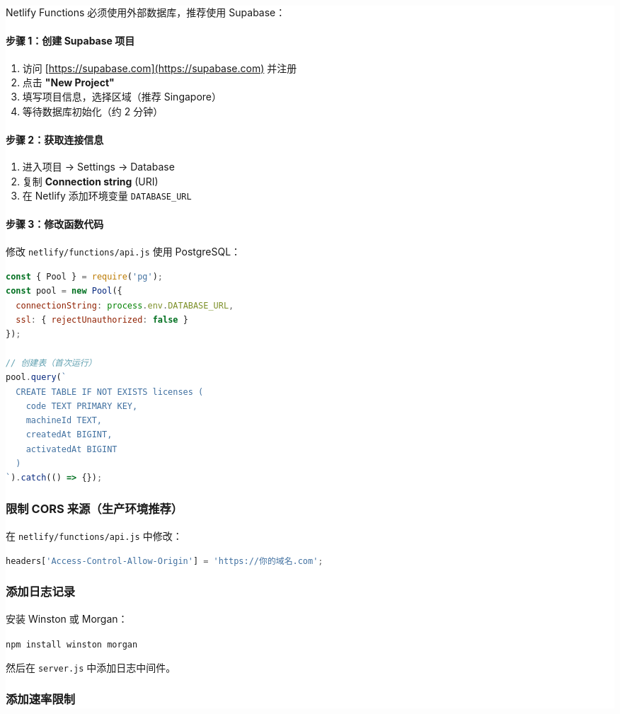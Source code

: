 Netlify Functions 必须使用外部数据库，推荐使用 Supabase：

#### 步骤 1：创建 Supabase 项目

1. 访问 [https://supabase.com](https://supabase.com) 并注册
2. 点击 **"New Project"**
3. 填写项目信息，选择区域（推荐 Singapore）
4. 等待数据库初始化（约 2 分钟）

#### 步骤 2：获取连接信息

1. 进入项目 → Settings → Database
2. 复制 **Connection string** (URI)
3. 在 Netlify 添加环境变量 `DATABASE_URL`

#### 步骤 3：修改函数代码

修改 `netlify/functions/api.js` 使用 PostgreSQL：

```javascript
const { Pool } = require('pg');
const pool = new Pool({
  connectionString: process.env.DATABASE_URL,
  ssl: { rejectUnauthorized: false }
});

// 创建表（首次运行）
pool.query(`
  CREATE TABLE IF NOT EXISTS licenses (
    code TEXT PRIMARY KEY,
    machineId TEXT,
    createdAt BIGINT,
    activatedAt BIGINT
  )
`).catch(() => {});
```

### 限制 CORS 来源（生产环境推荐）

在 `netlify/functions/api.js` 中修改：

```javascript
headers['Access-Control-Allow-Origin'] = 'https://你的域名.com';
```

### 添加日志记录

安装 Winston 或 Morgan：

```bash
npm install winston morgan
```

然后在 `server.js` 中添加日志中间件。

### 添加速率限制
